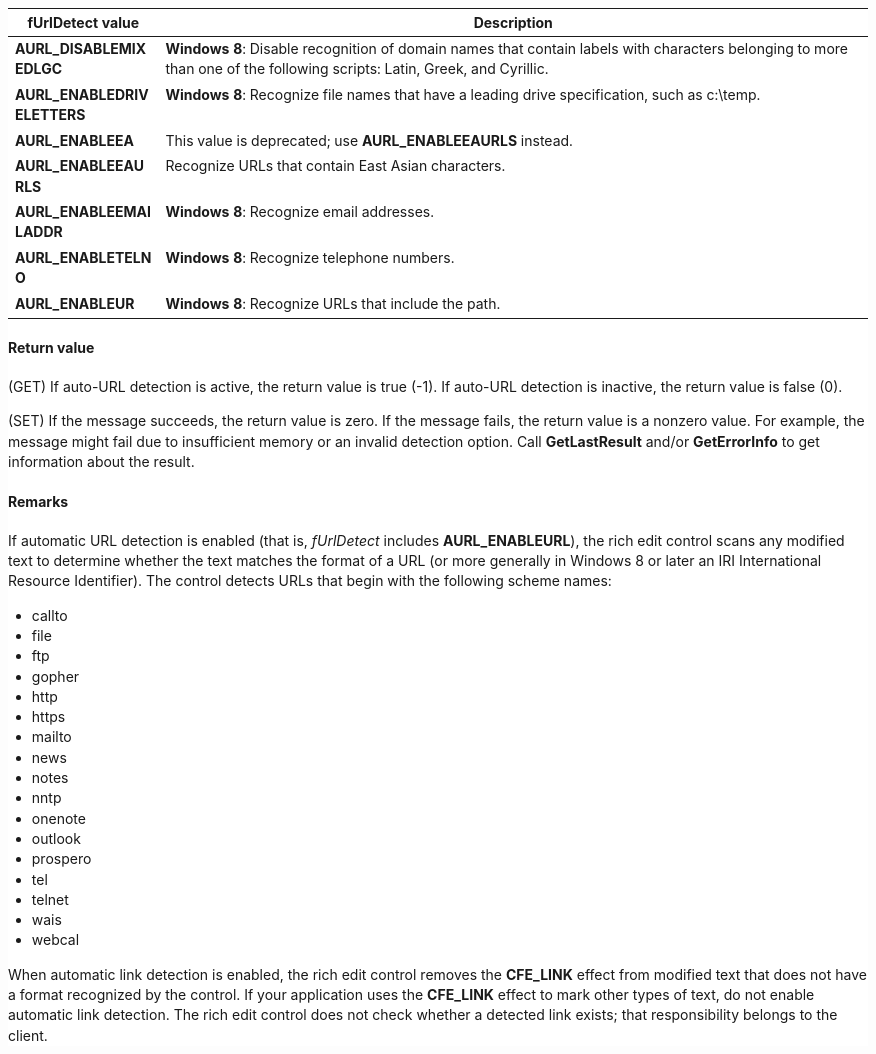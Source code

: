 | fUrlDetect value  | Description |
| --------------- | ----------- |
| **AURL_DISABLEMIXEDLGC** | **Windows 8**: Disable recognition of domain names that contain labels with characters belonging to more than one of the following scripts: Latin, Greek, and Cyrillic. |
| **AURL_ENABLEDRIVELETTERS** | **Windows 8**: Recognize file names that have a leading drive specification, such as c:\temp. |
| **AURL_ENABLEEA** | This value is deprecated; use **AURL_ENABLEEAURLS** instead. |
| **AURL_ENABLEEAURLS** | Recognize URLs that contain East Asian characters. |
| **AURL_ENABLEEMAILADDR** | **Windows 8**: Recognize email addresses. |
| **AURL_ENABLETELNO** | **Windows 8**: Recognize telephone numbers. |
| **AURL_ENABLEUR** | **Windows 8**: Recognize URLs that include the path. |

#### Return value

(GET) If auto-URL detection is active, the return value is true (-1). If auto-URL detection is inactive, the return value is false (0).

(SET) If the message succeeds, the return value is zero. If the message fails, the return value is a nonzero value. For example, the message might fail due to insufficient memory or an invalid detection option. Call **GetLastResult** and/or **GetErrorInfo** to get information about the result.

#### Remarks

If automatic URL detection is enabled (that is, *fUrlDetect* includes **AURL_ENABLEURL**), the rich edit control scans any modified text to determine whether the text matches the format of a URL (or more generally in Windows 8 or later an IRI International Resource Identifier). The control detects URLs that begin with the following scheme names:

- callto
- file
- ftp
- gopher
- http
- https
- mailto
- news
- notes
- nntp
- onenote
- outlook
- prospero
- tel
- telnet
- wais
- webcal

When automatic link detection is enabled, the rich edit control removes the **CFE_LINK** effect from modified text that does not have a format recognized by the control. If your application uses the **CFE_LINK** effect to mark other types of text, do not enable automatic link detection. The rich edit control does not check whether a detected link exists; that responsibility belongs to the client.
